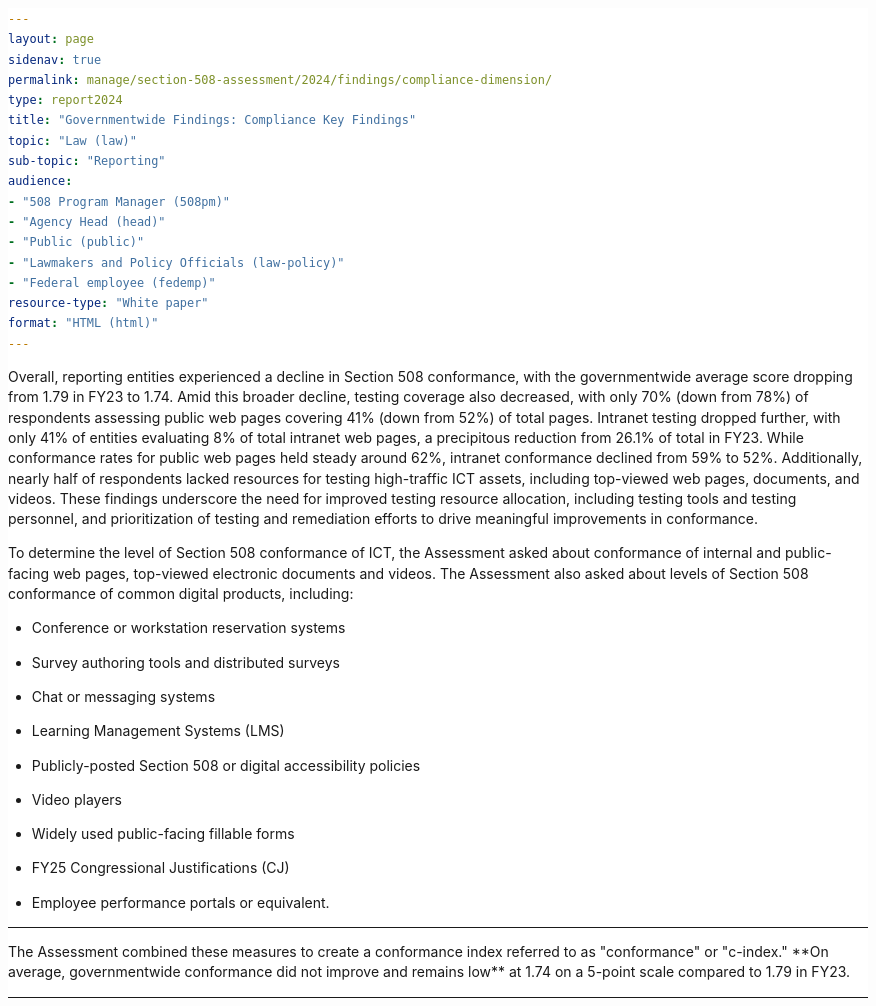 ```yaml
---
layout: page
sidenav: true
permalink: manage/section-508-assessment/2024/findings/compliance-dimension/
type: report2024
title: "Governmentwide Findings: Compliance Key Findings"
topic: "Law (law)"
sub-topic: "Reporting"
audience:
- "508 Program Manager (508pm)"
- "Agency Head (head)"
- "Public (public)"
- "Lawmakers and Policy Officials (law-policy)"
- "Federal employee (fedemp)"
resource-type: "White paper"
format: "HTML (html)"
---
```

Overall, reporting entities experienced a decline in Section 508 conformance, with the governmentwide average score dropping from 1.79 in FY23 to 1.74. Amid this broader decline, testing coverage also decreased, with only 70% (down from 78%) of respondents assessing public web pages covering 41% (down from 52%) of total pages. Intranet testing dropped further, with only 41% of entities evaluating 8% of total intranet web pages, a precipitous reduction from 26.1% of total in FY23. While conformance rates for public web pages held steady around 62%, intranet conformance declined from 59% to 52%. Additionally, nearly half of respondents lacked resources for testing high-traffic ICT assets, including top-viewed web pages, documents, and videos. These findings underscore the need for improved testing resource allocation, including testing tools and testing personnel, and prioritization of testing and remediation efforts to drive meaningful improvements in conformance.

To determine the level of Section 508 conformance of ICT, the Assessment asked about conformance of internal and public-facing web pages, top-viewed electronic documents and videos. The Assessment also asked about levels of Section 508 conformance of common digital products, including:

* Conference or workstation reservation systems

* Survey authoring tools and distributed surveys

* Chat or messaging systems

* Learning Management Systems (LMS)

* Publicly-posted Section 508 or digital accessibility policies

* Video players

* Widely used public-facing fillable forms

* FY25 Congressional Justifications (CJ)

* Employee performance portals or equivalent.

<hr class="breaker-bar-green">
The Assessment combined these measures to create a conformance index referred to as "conformance" or "c-index." **On average, governmentwide conformance did not improve and remains low** at 1.74 on a 5-point scale compared to 1.79 in FY23. 
<hr class="breaker-bar-green">
